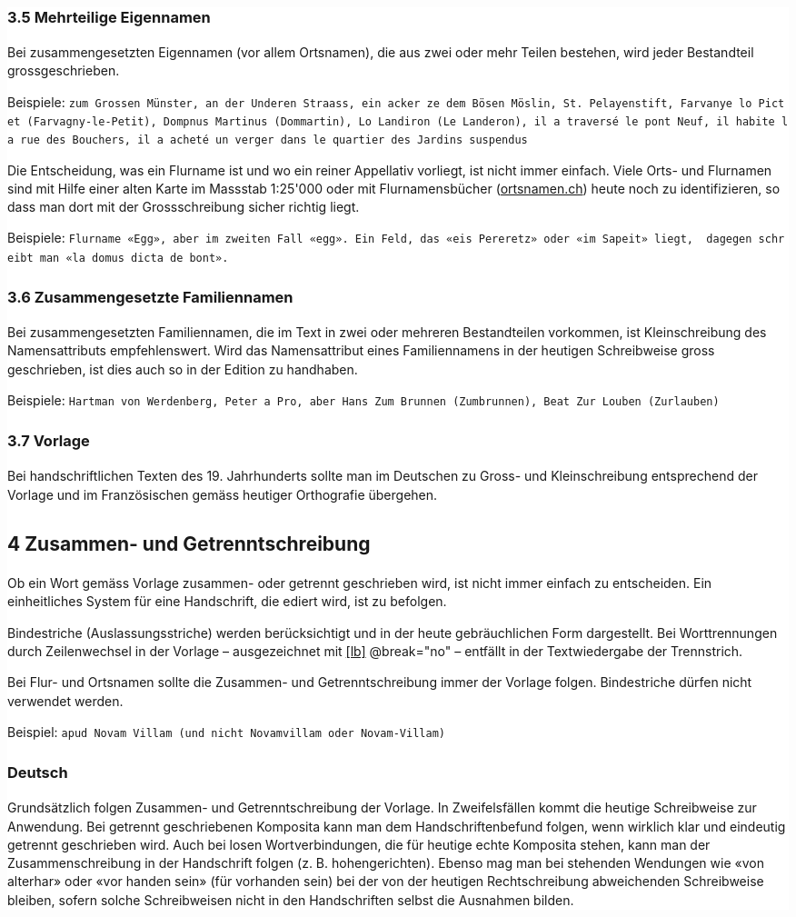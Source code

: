 ### 3.5 Mehrteilige Eigennamen

Bei zusammengesetzten  Eigennamen (vor allem Ortsnamen), die aus zwei oder mehr Teilen bestehen, wird jeder Bestandteil grossgeschrieben.

Beispiele: `zum Grossen Münster, an der Underen Straass, ein acker ze dem Bösen Möslin, St. Pelayenstift, Farvanye lo Pictet (Farvagny-le-Petit), Dompnus Martinus (Dommartin), Lo Landiron (Le Landeron), il a traversé le pont Neuf, il habite la rue des Bouchers, il a acheté un verger dans le quartier des Jardins suspendus `

Die Entscheidung, was ein Flurname ist und wo ein reiner Appellativ vorliegt, ist nicht immer einfach. Viele Orts- und Flurnamen sind mit Hilfe einer alten Karte im Massstab 1:25'000 oder mit Flurnamensbücher ([ortsnamen.ch](https://ortsnamen.ch/))
heute noch zu identifizieren, so dass man dort mit der Grossschreibung sicher richtig liegt.

Beispiele: `Flurname «Egg», aber im zweiten Fall «egg». Ein Feld, das «eis Pereretz» oder «im Sapeit» liegt,  dagegen schreibt man «la domus dicta de bont». `

### 3.6 Zusammengesetzte Familiennamen

Bei zusammengesetzten Familiennamen, die im Text in zwei oder mehreren Bestandteilen vorkommen, ist Kleinschreibung des
Namensattributs empfehlenswert. Wird das Namensattribut eines Familiennamens in der heutigen Schreibweise gross geschrieben, ist dies auch so in der Edition zu handhaben.

Beispiele: `Hartman von Werdenberg, Peter a Pro, aber Hans Zum Brunnen (Zumbrunnen), Beat Zur Louben (Zurlauben) `

### 3.7 Vorlage

Bei handschriftlichen Texten des 19. Jahrhunderts sollte man im Deutschen zu Gross- und Kleinschreibung entsprechend der Vorlage und im Französischen gemäss heutiger Orthografie übergehen.

## 4 Zusammen- und Getrenntschreibung

Ob ein Wort gemäss Vorlage zusammen- oder getrennt geschrieben wird, ist nicht immer einfach zu entscheiden. Ein einheitliches System für eine Handschrift, die ediert wird, ist zu befolgen.

Bindestriche (Auslassungsstriche) werden berücksichtigt und in der heute gebräuchlichen Form dargestellt. Bei Worttrennungen durch Zeilenwechsel in der Vorlage – ausgezeichnet mit  [[lb]](../elements/lb.de.md) @break="no" – entfällt in der
Textwiedergabe der Trennstrich.

Bei Flur- und Ortsnamen sollte die Zusammen- und Getrenntschreibung immer der Vorlage folgen. Bindestriche dürfen nicht verwendet werden. 

Beispiel: `apud Novam Villam (und nicht Novamvillam oder Novam-Villam)`

### Deutsch 

Grundsätzlich folgen Zusammen- und Getrenntschreibung der Vorlage. In Zweifelsfällen kommt die heutige Schreibweise zur Anwendung.  Bei getrennt geschriebenen Komposita kann man dem Handschriftenbefund folgen, wenn wirklich klar und eindeutig getrennt geschrieben wird. Auch bei losen Wortverbindungen, die für heutige echte Komposita stehen, kann man
der Zusammenschreibung in der Handschrift folgen (z. B. hohengerichten). Ebenso mag man bei stehenden Wendungen wie
«von alterhar» oder «vor handen sein» (für vorhanden sein) bei der von der heutigen Rechtschreibung abweichenden
Schreibweise bleiben, sofern solche Schreibweisen nicht in den Handschriften selbst die Ausnahmen bilden.
